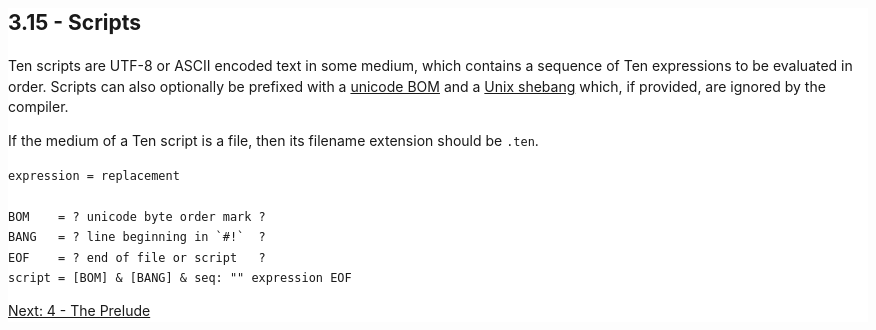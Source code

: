 ## <a name="3.15">3.15 - Scripts</a>
Ten scripts are UTF-8 or ASCII encoded text in some medium, which
contains a sequence of Ten expressions to be evaluated in order.
Scripts can also optionally be prefixed with a
[unicode BOM](https://en.wikipedia.org/wiki/Byte_order_mark)
and a
<a href="https://en.wikipedia.org/wiki/Shebang_(Unix)">Unix shebang</a>
which, if provided, are ignored by the compiler.

If the medium of a Ten script is a file, then its filename extension
should be `.ten`.

    expression = replacement

    BOM    = ? unicode byte order mark ?
    BANG   = ? line beginning in `#!`  ?
    EOF    = ? end of file or script   ?
    script = [BOM] & [BANG] & seq: "" expression EOF

[Next: 4 - The Prelude](the-prelude.md)
